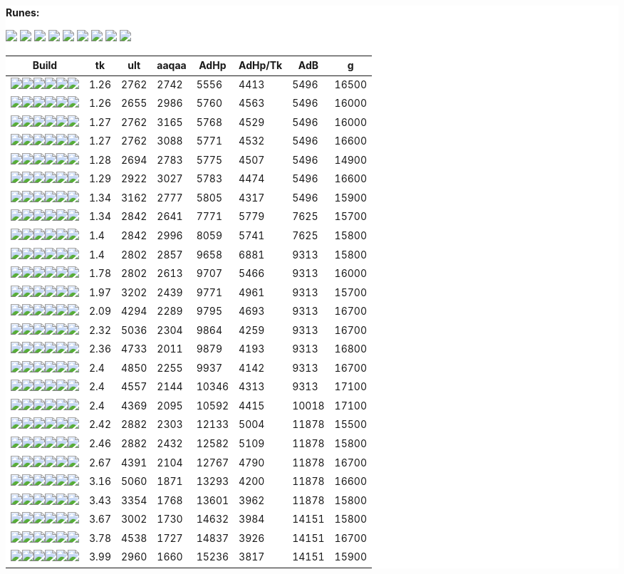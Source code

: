 **Runes:**


![](/Styles/Precision/PressTheAttack/PressTheAttack.png)
![](/Styles/Precision/Overheal.png)
![](/Styles/Precision/LegendBloodline/LegendBloodline.png)
![](/Styles/Precision/CutDown/CutDown.png)
![](/Styles/Sorcery/AbsoluteFocus/AbsoluteFocus.png)
![](/Styles/Sorcery/GatheringStorm/GatheringStorm.png)
![](/StatMods/StatModsAdaptiveForceIcon.png)
![](/StatMods/StatModsAdaptiveForceIcon.png)
![](/StatMods/StatModsHealthScalingIcon.png)





Build | tk | ult | aaqaa | AdHp | AdHp/Tk | AdB | g
-|-|-|-|-|-|-|-
![](/item/6672.png)![](/item/3124.png)![](/item/3091.png)![](/item/3085.png)![](/item/3033.png)![](/item/1038.png)|1.26|2762|2742|5556|4413|5496|16500
![](/item/6672.png)![](/item/3124.png)![](/item/3153.png)![](/item/3033.png)![](/item/3115.png)![](/item/1001.png)|1.26|2655|2986|5760|4563|5496|16000
![](/item/6672.png)![](/item/3124.png)![](/item/3091.png)![](/item/3153.png)![](/item/3033.png)![](/item/1001.png)|1.27|2762|3165|5768|4529|5496|16000
![](/item/6672.png)![](/item/3124.png)![](/item/3153.png)![](/item/3033.png)![](/item/3085.png)![](/item/1038.png)|1.27|2762|3088|5771|4532|5496|16600
![](/item/6672.png)![](/item/3124.png)![](/item/3153.png)![](/item/3033.png)![](/item/3006.png)![](/item/1038.png)|1.28|2694|2783|5775|4507|5496|14900
![](/item/6672.png)![](/item/3124.png)![](/item/3153.png)![](/item/3033.png)![](/item/3046.png)![](/item/1038.png)|1.29|2922|3027|5783|4474|5496|16600
![](/item/6672.png)![](/item/3124.png)![](/item/3091.png)![](/item/3072.png)![](/item/3033.png)![](/item/1001.png)|1.34|3162|2777|5805|4317|5496|15900
![](/item/6672.png)![](/item/3124.png)![](/item/3091.png)![](/item/3033.png)![](/item/6673.png)![](/item/1001.png)|1.34|2842|2641|7771|5779|7625|15700
![](/item/6672.png)![](/item/3124.png)![](/item/3153.png)![](/item/3033.png)![](/item/6673.png)![](/item/1001.png)|1.4|2842|2996|8059|5741|7625|15800
![](/item/6672.png)![](/item/3124.png)![](/item/3153.png)![](/item/3033.png)![](/item/3026.png)![](/item/1001.png)|1.4|2802|2857|9658|6881|9313|15800
![](/item/3153.png)![](/item/3091.png)![](/item/3124.png)![](/item/3033.png)![](/item/3026.png)![](/item/1001.png)|1.78|2802|2613|9707|5466|9313|16000
![](/item/6672.png)![](/item/3124.png)![](/item/3072.png)![](/item/3026.png)![](/item/3033.png)![](/item/1001.png)|1.97|3202|2439|9771|4961|9313|15700
![](/item/3153.png)![](/item/3026.png)![](/item/3142.png)![](/item/3033.png)![](/item/6672.png)![](/item/1038.png)|2.09|4294|2289|9795|4693|9313|16700
![](/item/3153.png)![](/item/3026.png)![](/item/3142.png)![](/item/3033.png)![](/item/6676.png)![](/item/1038.png)|2.32|5036|2304|9864|4259|9313|16700
![](/item/3033.png)![](/item/3142.png)![](/item/3026.png)![](/item/3074.png)![](/item/6672.png)![](/item/1038.png)|2.36|4733|2011|9879|4193|9313|16800
![](/item/3026.png)![](/item/6696.png)![](/item/3142.png)![](/item/3033.png)![](/item/3153.png)![](/item/1038.png)|2.4|4850|2255|9937|4142|9313|16700
![](/item/3153.png)![](/item/3026.png)![](/item/3142.png)![](/item/3033.png)![](/item/3074.png)![](/item/1038.png)|2.4|4557|2144|10346|4313|9313|17100
![](/item/3153.png)![](/item/3026.png)![](/item/3142.png)![](/item/3033.png)![](/item/3161.png)![](/item/1038.png)|2.4|4369|2095|10592|4415|10018|17100
![](/item/6672.png)![](/item/3124.png)![](/item/6673.png)![](/item/3026.png)![](/item/3033.png)![](/item/1001.png)|2.42|2882|2303|12133|5004|11878|15500
![](/item/6673.png)![](/item/3124.png)![](/item/3026.png)![](/item/3153.png)![](/item/3033.png)![](/item/1001.png)|2.46|2882|2432|12582|5109|11878|15800
![](/item/3153.png)![](/item/3026.png)![](/item/3142.png)![](/item/3033.png)![](/item/6673.png)![](/item/1038.png)|2.67|4391|2104|12767|4790|11878|16700
![](/item/6673.png)![](/item/3026.png)![](/item/3142.png)![](/item/3072.png)![](/item/3033.png)![](/item/1038.png)|3.16|5060|1871|13293|4200|11878|16600
![](/item/3153.png)![](/item/3026.png)![](/item/3072.png)![](/item/3033.png)![](/item/6673.png)![](/item/1001.png)|3.43|3354|1768|13601|3962|11878|15800
![](/item/6673.png)![](/item/3124.png)![](/item/3026.png)![](/item/6333.png)![](/item/3033.png)![](/item/1001.png)|3.67|3002|1730|14632|3984|14151|15800
![](/item/6673.png)![](/item/3026.png)![](/item/3142.png)![](/item/6333.png)![](/item/3033.png)![](/item/1038.png)|3.78|4538|1727|14837|3926|14151|16700
![](/item/3153.png)![](/item/3026.png)![](/item/6673.png)![](/item/6333.png)![](/item/3033.png)![](/item/1001.png)|3.99|2960|1660|15236|3817|14151|15900
